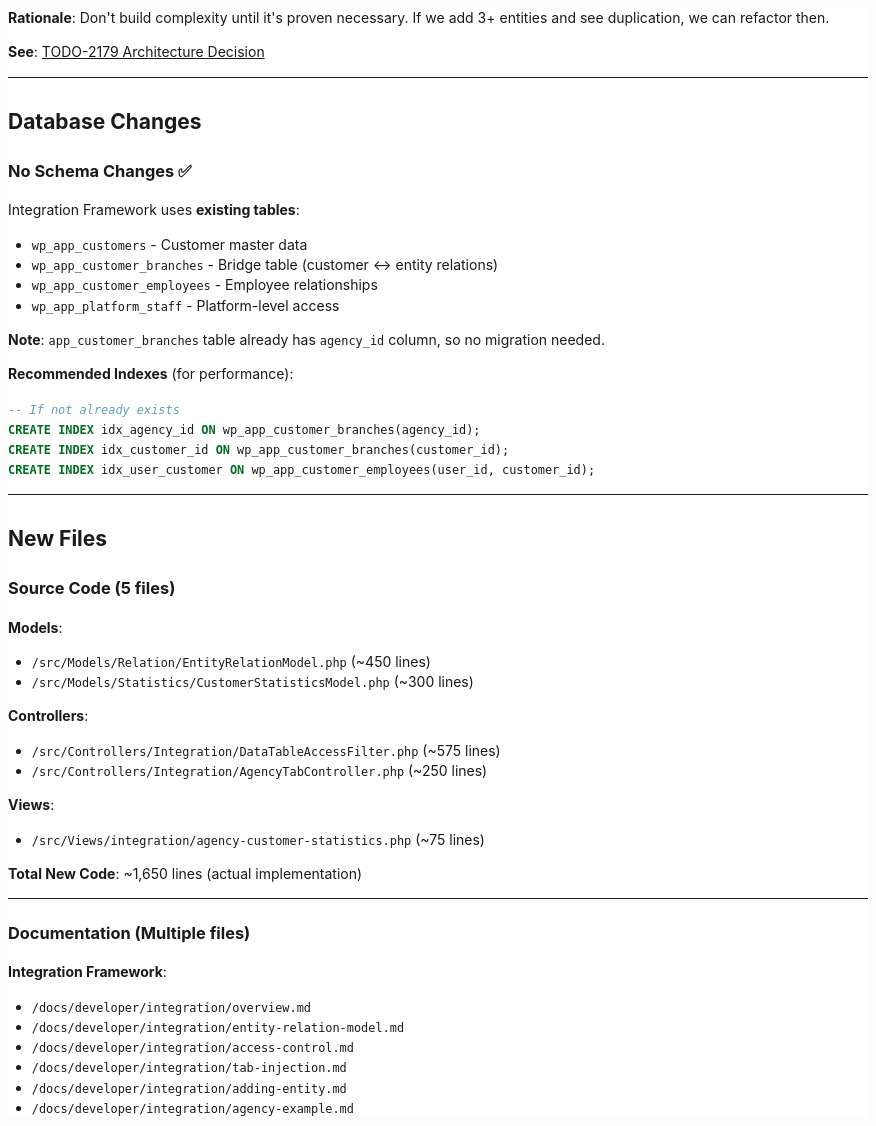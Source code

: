 **Rationale**: Don't build complexity until it's proven necessary. If we add 3+ entities and see duplication, we can refactor then.

**See**: [TODO-2179 Architecture Decision](../../../TODO/TODO-2179-generic-framework-implementation.md#what-was-not-implemented-yagni)

---

## Database Changes

### No Schema Changes ✅

Integration Framework uses **existing tables**:
- `wp_app_customers` - Customer master data
- `wp_app_customer_branches` - Bridge table (customer ↔ entity relations)
- `wp_app_customer_employees` - Employee relationships
- `wp_app_platform_staff` - Platform-level access

**Note**: `app_customer_branches` table already has `agency_id` column, so no migration needed.

**Recommended Indexes** (for performance):
```sql
-- If not already exists
CREATE INDEX idx_agency_id ON wp_app_customer_branches(agency_id);
CREATE INDEX idx_customer_id ON wp_app_customer_branches(customer_id);
CREATE INDEX idx_user_customer ON wp_app_customer_employees(user_id, customer_id);
```

---

## New Files

### Source Code (5 files)

**Models**:
- `/src/Models/Relation/EntityRelationModel.php` (~450 lines)
- `/src/Models/Statistics/CustomerStatisticsModel.php` (~300 lines)

**Controllers**:
- `/src/Controllers/Integration/DataTableAccessFilter.php` (~575 lines)
- `/src/Controllers/Integration/AgencyTabController.php` (~250 lines)

**Views**:
- `/src/Views/integration/agency-customer-statistics.php` (~75 lines)

**Total New Code**: ~1,650 lines (actual implementation)

---

### Documentation (Multiple files)

**Integration Framework**:
- `/docs/developer/integration/overview.md`
- `/docs/developer/integration/entity-relation-model.md`
- `/docs/developer/integration/access-control.md`
- `/docs/developer/integration/tab-injection.md`
- `/docs/developer/integration/adding-entity.md`
- `/docs/developer/integration/agency-example.md`
